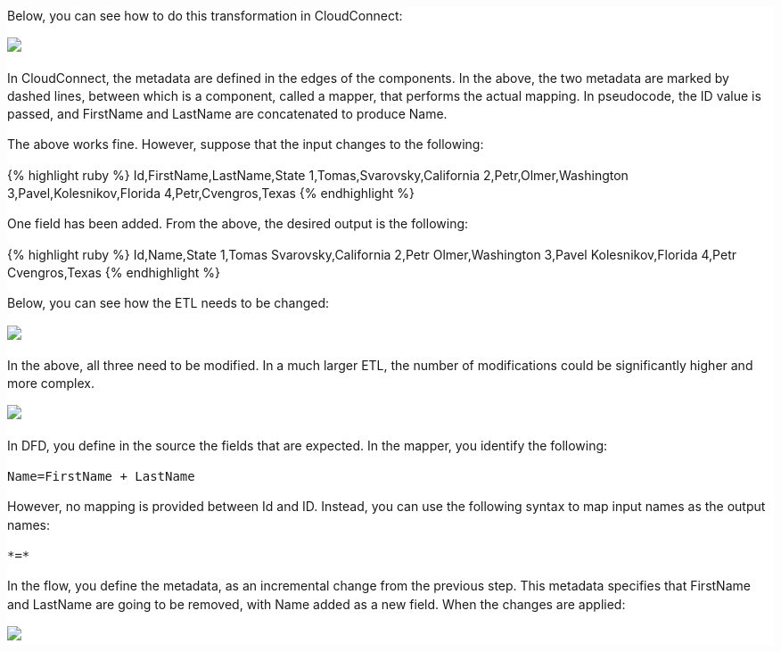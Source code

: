 Below, you can see how to do this transformation in CloudConnect:

<div><img class="centered" src="https://dl.dropboxusercontent.com/s/3e1c5byqz5fs5h4/CC-metadata.png?token_hash=AAHvRl4McQbowUg735ruE5Ug8-ntUQAYjfpFBkAoYfj96A" >
</div>

In CloudConnect, the metadata are defined in the edges of the components. In the above, the two metadata are marked by dashed lines, between which is a component, called a mapper, that performs the actual mapping. In pseudocode, the ID value is passed, and FirstName and LastName are concatenated to produce Name.

The above works fine. However, suppose that the input changes to the following:

{% highlight ruby %}
Id,FirstName,LastName,State
1,Tomas,Svarovsky,California
2,Petr,Olmer,Washington
3,Pavel,Kolesnikov,Florida
4,Petr,Cvengros,Texas
{% endhighlight %}


One field has been added. From the above, the desired output is the following:

{% highlight ruby %}
Id,Name,State
1,Tomas Svarovsky,California
2,Petr Olmer,Washington
3,Pavel Kolesnikov,Florida
4,Petr Cvengros,Texas
{% endhighlight %}

Below, you can see how the ETL needs to be changed:

<div><img class="centered" src="https://dl.dropboxusercontent.com/s/okmhamd4egwjizg/CC-metadata-with-state.png?token_hash=AAFnNuvExkGCJbf7yesVCG8csAYRlC_8JnMtUXiQkT4I3A" >
</div>

In the above, all three need to be modified. In a much larger ETL, the number of modifications could be significantly higher and more complex.

<div><img class="centered" src="https://dl.dropboxusercontent.com/s/pzo2up36t5gur0a/BAM-metadata.png?token_hash=AAFyq-85q92IQvfG-cfwFkw_kRBTzgEKdACncNar9aIolQ" >
</div>

In DFD, you define in the source the fields that are expected. In the mapper, you identify the following:
<pre>Name=FirstName + LastName</pre>

However, no mapping is provided between Id and ID. Instead, you can use the following syntax to map input names as the output names:
<pre>*=*</pre>

In the flow, you define the metadata, as an incremental change from the previous step. This metadata specifies that FirstName and LastName are going to be removed, with Name added as a new field. When the changes are applied:

<div><img class="centered" src="https://dl.dropboxusercontent.com/s/tvb6hm4lea6fh28/BAM-metadata-with-state.png?token_hash=AAFXX8TfSKU5D--ZwxInTQ1GYqKv0KtbgsVbW5s7tzKwdw" >
</div>
